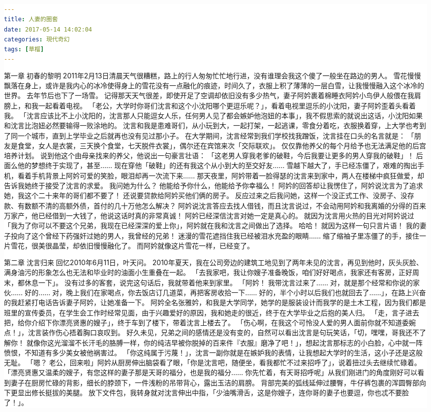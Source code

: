 ```yaml
---
title: 人妻的圈套
date: 2017-05-14 14:02:04
categories: 現代奇幻
tags: [草榴]
---
```

第一章 初春的黎明
    2011年2月13日清晨天气很糟糕，路上的行人匆匆忙忙地行进，没有谁理会我这个傻了一般坐在路边的男人。
雪花慢慢飘落在身上，或许是我内心的冰冷使得身上的雪花没有一点融化的痕迹，时间久了，衣服上积了薄薄的一层白雪，让我慢慢融入这个冰冷的世界。
去年节后也下了一场雪。
记得那天天气很差，即使开足了空调却依旧没有多少热气，妻子阿妗裹着棉睡衣阿妗小鸟伊人般偎在我肩膀上，和我一起看着电视。
「老公，大学时你哥们沈言和这个小沈阳哪个更逗乐呢？」，看着电视里逗乐的小沈阳，妻子阿妗歪着头看着我。
「沈言应该比不上小沈阳的，沈言那人只能逗女人乐，任何男人见了都会嫉妒他泡妞的本事」，我不假思索的就说出这话，小沈阳如果和沈言比泡妞必然要输得一败涂地的。
沈言和我是患难哥们，从小玩到大，一起打架，一起逃课，零食分着吃，衣服换着穿，上大学也考到了同一个城市，直到上学毕业之后就再也没有见过那小子。
在大学期间，沈言经常到我们学校找我蹭饭，沈言挂在口头的名言就是：
「朋友是食堂，女人是衣裳，三天换个食堂，七天脱件衣裳」，偶尔还在宾馆来次「交际联欢」。
仅仅靠他养父的每个月给予也无法满足他的后宫培养计划。
说到他这个由母亲找来的养父，他说出一句豪言壮语：
「这老男人穿我老爹的破鞋，今后我要让更多的男人穿我的破鞋」！
后面么他的梦想终于实现了，甚至……
现在穿他「破鞋」的还有我这个从小到大的至交好友……
雪越下越大了，手已经冻僵了，艰难的掏出手机，看着手机背景上阿妗可爱的笑脸，眼泪却再一次流下来……
那天夜里，阿妗带着一脸得瑟的沈言来到家中，两人在楼梯中疯狂做爱，却告诉我她终于接受了沈言的求爱。
我问她为什么？
他能给予你什么，他能给予你幸福么！
阿妗的回答却让我愣住了，阿妗说沈言为了追求她，我这个二十来年的哥们都不要了！
还说要贷款给阿妗买他们俩的房子。
反应过来之后我问她，这样一个没正式工作、没房子、没存款、有数额不清的高额外债，首付的几十万他怎么解决？
阿妗说沈言答应去找人借钱，而且沈言说过，不会动用阿妗和我离婚的分得的百来万家产，他已经借到一大钱了，他说这话时真的非常真诚！
阿妗已经深信沈言对她一定是真心的。
就因为沈言用火热的目光对阿妗说过「我为了你可以不要这个兄弟，我现在已经深深的爱上你」，阿妗就在我和沈言之间做出了选择。
哈哈！
就因为这样一句只言片语！
我的妻子投向了这个曾经下药强奸过她的男人，我曾经的兄弟！
迷漫的雪花遮挡住我已经被泪水充盈的眼睛……
缩了缩袖子里冻僵了的手，接住一片雪花，很美很晶莹，却依旧慢慢融化了。
而阿妗就像这片雪花一样，已经变了。


第二章 沈言归来
    回忆2010年6月11日，叶天问。
2010年夏天，我在公司旁边的建筑工地见到了两年未见的沈言，再见到他时，灰头灰脸、满身油污的形象怎么也无法和毕业时的油面小生重叠在一起。
「去我家吧，我让你嫂子准备晚饭，咱们好好喝点，我家还有客房，正好周末，都休息一下」。
没有过多的客套，说完这句话后，我就带着他来到家里。
「阿妗！
我带沈言过来了……
对，就是那个经常和你说的家伙……
好的……
对，晚上我们在家喝点，你去饭店订几道菜，再把客房收拾一下……
好的，半个小时以后我们也就回去了……」，在路上兴奋的我赶紧打电话告诉妻子阿妗，让她准备一下。
阿妗全名张雅妗，和我是大学同学，她学的是服装设计而我学的是土木工程，因为我们都是班里的宣传委员，在学生会工作时经常见面，由于兴趣爱好的原因，我和她走的很近，终于在大学毕业之后抱的美人归。
「走，言子进去把，给你介绍下你漂亮贤惠的嫂子」，终于车到了楼下，带着沈言上楼去了。
「伤心啊，在我这个可怜没人爱的男人面前你就不知道委婉点！」，沈言装作伤心捂着胸口哀叹到。
好久未见，兄弟之间的感情还是没有变的，自然可以看出沈言是句玩笑话，「切，嘿嘿，哥我还不了解你！
就像你这光溜溜不长汗毛的胳膊一样，你的纯洁早被你脱掉的百来件『衣服』磨净了吧！」，想起沈言那标志的小白脸，心中就一阵愤恨，不知道有多少美女被他祸害过。
「你这纯属于污蔑！」，沈言一副你就是在嫉妒我的表情，让我想起大学时的生活，这小子还是这般无耻。
「嗯？
老公，回来啦」阿妗从厨房伸出脑袋看了眼，「你是沈言吧，随便坐，看我都忙不过来招呼了」，说着扭过头去继续忙碌着。
「漂亮贤惠又温柔的嫂子，有您这样的妻子那是天哥的福分，也是我的福分……
你先忙着，有天哥招呼呢」从我们刚进门的角度刚好可以看到妻子在厨房忙碌的背影，细长的脖颈下，一件浅粉的吊带背心，露出玉洁的肩膀。
背部完美的弧线延伸过腰臀，牛仔裤包裹的浑圆臀部向下更显出修长挺拔的美腿。
放下文件包，我转身就对沈言伸出中指，「少油嘴滑舌，这是你嫂子，连你哥的妻子也要逗，你也忒不要脸了！」。